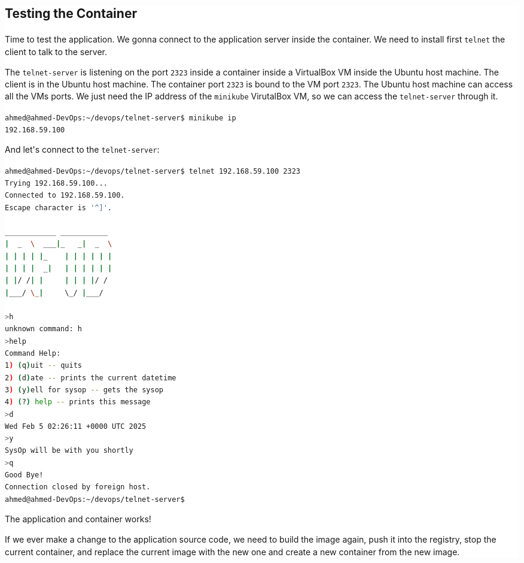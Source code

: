 ## Testing the Container

Time to test the application. We gonna connect to the application server inside the container. We need to install first `telnet` the client to talk to the server.

The `telnet-server` is listening on the port `2323` inside a container inside a VirtualBox VM inside the Ubuntu host machine. The client is in the Ubuntu host machine. The container port `2323` is bound to the VM port `2323`. The Ubuntu host machine can access all the VMs ports. We just need the IP address of the `minikube` VirutalBox VM, so we can access the `telnet-server` through it.

```sh
ahmed@ahmed-DevOps:~/devops/telnet-server$ minikube ip
192.168.59.100
```

And let's connect to the `telnet-server`:

```sh
ahmed@ahmed-DevOps:~/devops/telnet-server$ telnet 192.168.59.100 2323
Trying 192.168.59.100...
Connected to 192.168.59.100.
Escape character is '^]'.

____________ ___________
|  _  \  ___|_   _|  _  \
| | | | |_    | | | | | |
| | | |  _|   | | | | | |
| |/ /| |     | | | |/ /
|___/ \_|     \_/ |___/

>h 
unknown command: h
>help
Command Help:
1) (q)uit -- quits
2) (d)ate -- prints the current datetime
3) (y)ell for sysop -- gets the sysop
4) (?) help -- prints this message
>d
Wed Feb 5 02:26:11 +0000 UTC 2025
>y
SysOp will be with you shortly
>q
Good Bye!
Connection closed by foreign host.
ahmed@ahmed-DevOps:~/devops/telnet-server$ 
```

The application and container works!

If we ever make a change to the application source code, we need to build the image again, push it into the registry, stop the current container, and replace the current image with the new one and create a new container from the new image.
